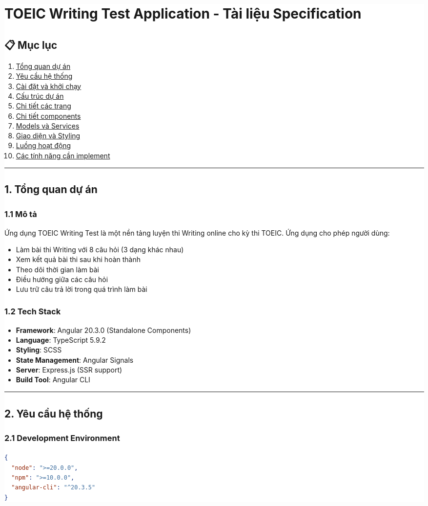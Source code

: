 # TOEIC Writing Test Application - Tài liệu Specification

## 📋 Mục lục
1. [Tổng quan dự án](#tổng-quan-dự-án)
2. [Yêu cầu hệ thống](#yêu-cầu-hệ-thống)
3. [Cài đặt và khởi chạy](#cài-đặt-và-khởi-chạy)
4. [Cấu trúc dự án](#cấu-trúc-dự-án)
5. [Chi tiết các trang](#chi-tiết-các-trang)
6. [Chi tiết components](#chi-tiết-components)
7. [Models và Services](#models-và-services)
8. [Giao diện và Styling](#giao-diện-và-styling)
9. [Luồng hoạt động](#luồng-hoạt-động)
10. [Các tính năng cần implement](#các-tính-năng-cần-implement)

---

## 1. Tổng quan dự án

### 1.1 Mô tả
Ứng dụng TOEIC Writing Test là một nền tảng luyện thi Writing online cho kỳ thi TOEIC. Ứng dụng cho phép người dùng:
- Làm bài thi Writing với 8 câu hỏi (3 dạng khác nhau)
- Xem kết quả bài thi sau khi hoàn thành
- Theo dõi thời gian làm bài
- Điều hướng giữa các câu hỏi
- Lưu trữ câu trả lời trong quá trình làm bài

### 1.2 Tech Stack
- **Framework**: Angular 20.3.0 (Standalone Components)
- **Language**: TypeScript 5.9.2
- **Styling**: SCSS
- **State Management**: Angular Signals
- **Server**: Express.js (SSR support)
- **Build Tool**: Angular CLI

---

## 2. Yêu cầu hệ thống

### 2.1 Development Environment
```json
{
  "node": ">=20.0.0",
  "npm": ">=10.0.0",
  "angular-cli": "^20.3.5"
}
```

